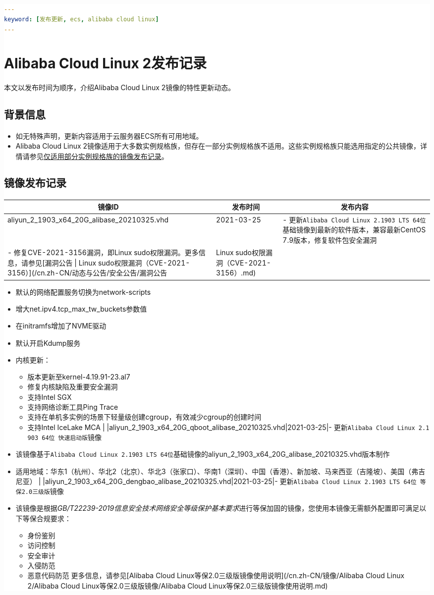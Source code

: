 ```yaml
---
keyword: [发布更新, ecs, alibaba cloud linux]
---
```


# Alibaba Cloud Linux 2发布记录

本文以发布时间为顺序，介绍Alibaba Cloud Linux 2镜像的特性更新动态。

## 背景信息

-   如无特殊声明，更新内容适用于云服务器ECS所有可用地域。
-   Alibaba Cloud Linux 2镜像适用于大多数实例规格族，但存在一部分实例规格族不适用。这些实例规格族只能选用指定的公共镜像，详情请参见[仅适用部分实例规格族的镜像发布记录](#section_zai_t2o_j01)。

## 镜像发布记录

|镜像ID|发布时间|发布内容|
|----|----|----|
|aliyun\_2\_1903\_x64\_20G\_alibase\_20210325.vhd|2021-03-25|-   更新`Alibaba Cloud Linux 2.1903 LTS 64位`基础镜像到最新的软件版本，兼容最新CentOS 7.9版本，修复软件包安全漏洞
-   修复CVE-2021-3156漏洞，即Linux sudo权限漏洞。更多信息，请参见[漏洞公告 \| Linux sudo权限漏洞（CVE-2021-3156）](/cn.zh-CN/动态与公告/安全公告/漏洞公告 | Linux sudo权限漏洞（CVE-2021-3156）.md)
-   默认的网络配置服务切换为network-scripts
-   增大net.ipv4.tcp\_max\_tw\_buckets参数值
-   在initramfs增加了NVME驱动
-   默认开启Kdump服务
-   内核更新：
    -   版本更新至kernel-4.19.91-23.al7
    -   修复内核缺陷及重要安全漏洞
    -   支持Intel SGX
    -   支持网络诊断工具Ping Trace
    -   支持在单机多实例的场景下轻量级创建cgroup，有效减少cgroup的创建时间
    -   支持Intel IceLake MCA |
|aliyun\_2\_1903\_x64\_20G\_qboot\_alibase\_20210325.vhd|2021-03-25|-   更新`Alibaba Cloud Linux 2.1903 64位 快速启动版`镜像
-   该镜像基于`Alibaba Cloud Linux 2.1903 LTS 64位`基础镜像的aliyun\_2\_1903\_x64\_20G\_alibase\_20210325.vhd版本制作
-   适用地域：华东1（杭州）、华北2（北京）、华北3（张家口）、华南1（深圳）、中国（香港）、新加坡、马来西亚（吉隆坡）、美国（弗吉尼亚） |
|aliyun\_2\_1903\_x64\_20G\_dengbao\_alibase\_20210325.vhd|2021-03-25|-   更新`Alibaba Cloud Linux 2.1903 LTS 64位 等保2.0三级版`镜像
-   该镜像是根据*GB/T22239-2019信息安全技术网络安全等级保护基本要求*进行等保加固的镜像，您使用本镜像无需额外配置即可满足以下等保合规要求：

    -   身份鉴别
    -   访问控制
    -   安全审计
    -   入侵防范
    -   恶意代码防范
更多信息，请参见[Alibaba Cloud Linux等保2.0三级版镜像使用说明](/cn.zh-CN/镜像/Alibaba Cloud Linux 2/Alibaba Cloud Linux等保2.0三级版镜像/Alibaba Cloud Linux等保2.0三级版镜像使用说明.md)
